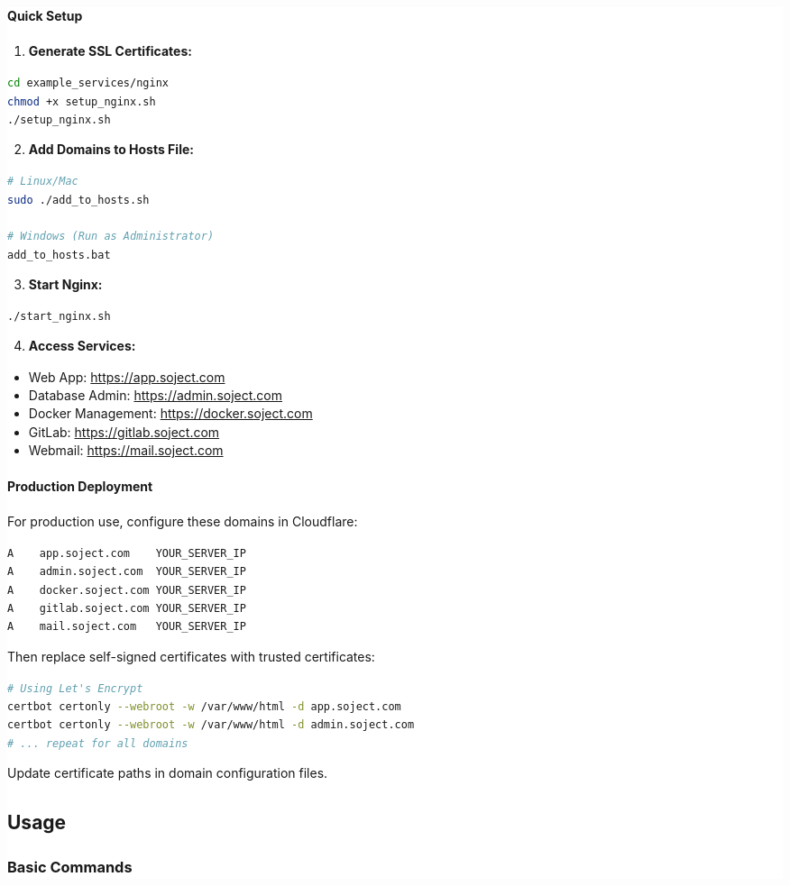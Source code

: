 #### Quick Setup

1. **Generate SSL Certificates:**
```bash
cd example_services/nginx
chmod +x setup_nginx.sh
./setup_nginx.sh
```

2. **Add Domains to Hosts File:**
```bash
# Linux/Mac
sudo ./add_to_hosts.sh

# Windows (Run as Administrator)
add_to_hosts.bat
```

3. **Start Nginx:**
```bash
./start_nginx.sh
```

4. **Access Services:**
- Web App: https://app.soject.com
- Database Admin: https://admin.soject.com
- Docker Management: https://docker.soject.com
- GitLab: https://gitlab.soject.com
- Webmail: https://mail.soject.com

#### Production Deployment

For production use, configure these domains in Cloudflare:

```
A    app.soject.com    YOUR_SERVER_IP
A    admin.soject.com  YOUR_SERVER_IP
A    docker.soject.com YOUR_SERVER_IP
A    gitlab.soject.com YOUR_SERVER_IP
A    mail.soject.com   YOUR_SERVER_IP
```

Then replace self-signed certificates with trusted certificates:

```bash
# Using Let's Encrypt
certbot certonly --webroot -w /var/www/html -d app.soject.com
certbot certonly --webroot -w /var/www/html -d admin.soject.com
# ... repeat for all domains
```

Update certificate paths in domain configuration files.

## Usage

### Basic Commands
